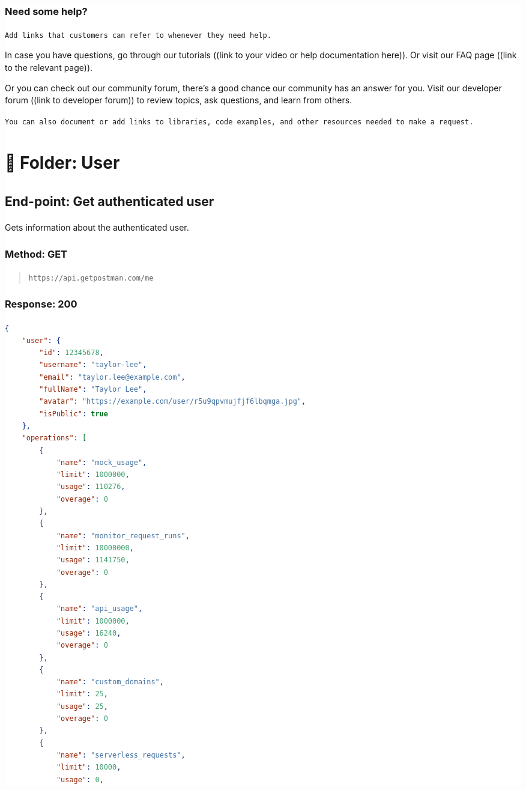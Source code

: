 ### **Need some help?**

`Add links that customers can refer to whenever they need help.`

In case you have questions, go through our tutorials ((link to your video or help documentation here)). Or visit our FAQ page ((link to the relevant page)).

Or you can check out our community forum, there’s a good chance our community has an answer for you. Visit our developer forum ((link to developer forum)) to review topics, ask questions, and learn from others.

`You can also document or add links to libraries, code examples, and other resources needed to make a request.`
# 📁 Folder: User 


## End-point: Get authenticated user
Gets information about the authenticated user.
### Method: GET
>```
>https://api.getpostman.com/me
>```
### Response: 200
```json
{
    "user": {
        "id": 12345678,
        "username": "taylor-lee",
        "email": "taylor.lee@example.com",
        "fullName": "Taylor Lee",
        "avatar": "https://example.com/user/r5u9qpvmujfjf6lbqmga.jpg",
        "isPublic": true
    },
    "operations": [
        {
            "name": "mock_usage",
            "limit": 1000000,
            "usage": 110276,
            "overage": 0
        },
        {
            "name": "monitor_request_runs",
            "limit": 10000000,
            "usage": 1141750,
            "overage": 0
        },
        {
            "name": "api_usage",
            "limit": 1000000,
            "usage": 16240,
            "overage": 0
        },
        {
            "name": "custom_domains",
            "limit": 25,
            "usage": 25,
            "overage": 0
        },
        {
            "name": "serverless_requests",
            "limit": 10000,
            "usage": 0,
```